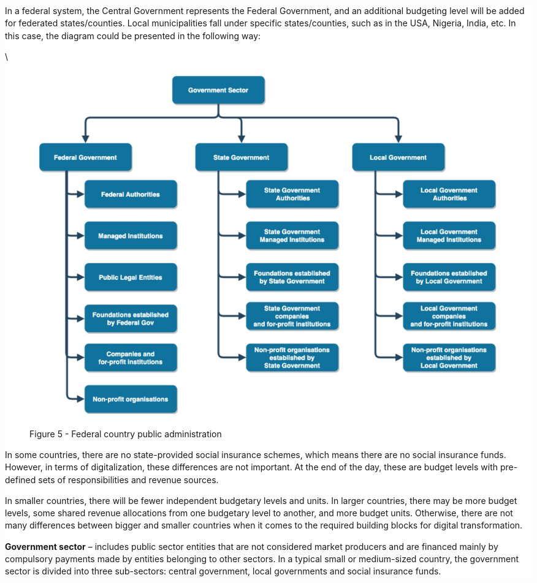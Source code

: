 In a federal system, the Central Government represents the Federal Government, and an additional budgeting level will be added for federated states/counties. Local municipalities fall under specific states/counties, such as in the USA, Nigeria, India, etc. In this case, the diagram could be presented in the following way:

\


<figure><img src=".gitbook/assets/Screenshot 2024-05-29 005849.png" alt=""><figcaption><p>Figure 5 - Federal country public administration</p></figcaption></figure>

In some countries, there are no state-provided social insurance schemes, which means there are no social insurance funds. However, in terms of digitalization, these differences are not important. At the end of the day, these are budget levels with pre-defined sets of responsibilities and revenue sources.&#x20;

In smaller countries, there will be fewer independent budgetary levels and units. In larger countries, there may be more budget levels, some shared revenue allocations from one budgetary level to another, and more budget units. Otherwise, there are not many differences between bigger and smaller countries when it comes to the required building blocks for digital transformation.

**Government sector** – includes public sector entities that are not considered market producers and are financed mainly by compulsory payments made by entities belonging to other sectors. In a typical small or medium-sized country, the government sector is divided into three sub-sectors: central government, local governments and social insurance funds.
